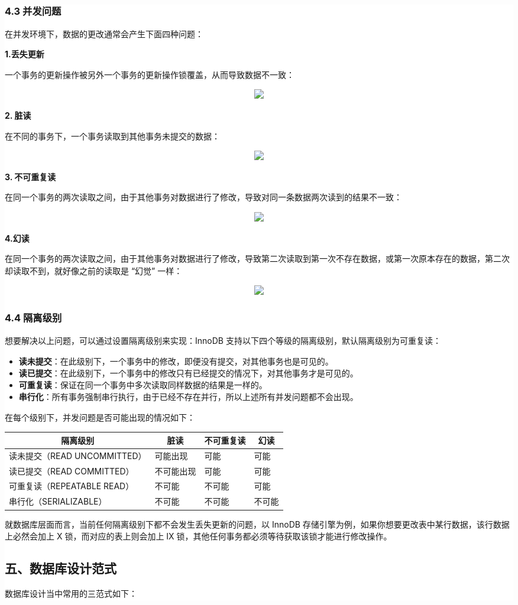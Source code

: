 ### 4.3 并发问题

在并发环境下，数据的更改通常会产生下面四种问题：

**1.丢失更新**

一个事务的更新操作被另外一个事务的更新操作锁覆盖，从而导致数据不一致：

<div align="center"> <img src="https://gitee.com/heibaiying/Full-Stack-Notes/raw/master/pictures/mysql-修改丢失.png"/> </div>

**2. 脏读**

在不同的事务下，一个事务读取到其他事务未提交的数据：

<div align="center"> <img src="https://gitee.com/heibaiying/Full-Stack-Notes/raw/master/pictures/mysql-脏读.png"/> </div>

**3. 不可重复读**

在同一个事务的两次读取之间，由于其他事务对数据进行了修改，导致对同一条数据两次读到的结果不一致：

<div align="center"> <img src="https://gitee.com/heibaiying/Full-Stack-Notes/raw/master/pictures/mysql-不可重复读.png"/> </div>

**4.幻读**

在同一个事务的两次读取之间，由于其他事务对数据进行了修改，导致第二次读取到第一次不存在数据，或第一次原本存在的数据，第二次却读取不到，就好像之前的读取是 “幻觉” 一样：

<div align="center"> <img src="https://gitee.com/heibaiying/Full-Stack-Notes/raw/master/pictures/mysql-幻读.png"/> </div>

### 4.4 隔离级别

想要解决以上问题，可以通过设置隔离级别来实现：InnoDB 支持以下四个等级的隔离级别，默认隔离级别为可重复读：

- **读未提交**：在此级别下，一个事务中的修改，即便没有提交，对其他事务也是可见的。
- **读已提交**：在此级别下，一个事务中的修改只有已经提交的情况下，对其他事务才是可见的。
- **可重复读**：保证在同一个事务中多次读取同样数据的结果是一样的。
- **串行化**：所有事务强制串行执行，由于已经不存在并行，所以上述所有并发问题都不会出现。

在每个级别下，并发问题是否可能出现的情况如下：

| 隔离级别                     | 脏读       | 不可重复读 | 幻读   |
| ---------------------------- | ---------- | ---------- | ------ |
| 读未提交（READ UNCOMMITTED） | 可能出现   | 可能       | 可能   |
| 读已提交（READ COMMITTED）   | 不可能出现 | 可能       | 可能   |
| 可重复读（REPEATABLE READ）  | 不可能     | 不可能     | 可能   |
| 串行化（SERIALIZABLE）       | 不可能     | 不可能     | 不可能 |

就数据库层面而言，当前任何隔离级别下都不会发生丢失更新的问题，以 InnoDB 存储引擎为例，如果你想要更改表中某行数据，该行数据上必然会加上 X 锁，而对应的表上则会加上 IX 锁，其他任何事务都必须等待获取该锁才能进行修改操作。



## 五、数据库设计范式

数据库设计当中常用的三范式如下：

